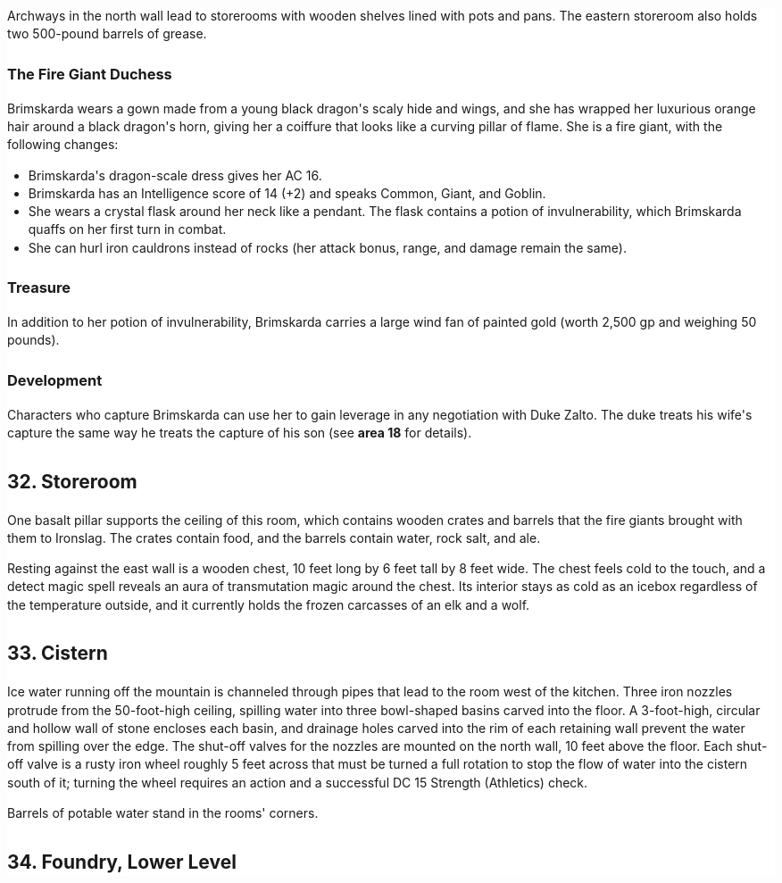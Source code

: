 Archways in the north wall lead to storerooms with wooden shelves lined with pots and pans. The eastern storeroom also holds two 500-pound barrels of grease.

### The Fire Giant Duchess

Brimskarda wears a gown made from a young black dragon's scaly hide and wings, and she has wrapped her luxurious orange hair around a black dragon's horn, giving her a coiffure that looks like a curving pillar of flame. She is a fire giant, with the following changes:

- Brimskarda's dragon-scale dress gives her AC 16.
- Brimskarda has an Intelligence score of 14 (+2) and speaks Common, Giant, and Goblin.
- She wears a crystal flask around her neck like a pendant. The flask contains a <wc-fetch type="item">potion of invulnerability</wc-fetch>, which Brimskarda quaffs on her first turn in combat.
- She can hurl iron cauldrons instead of rocks (her attack bonus, range, and damage remain the same).

### Treasure

In addition to her <wc-fetch type="item">potion of invulnerability</wc-fetch>, Brimskarda carries a large wind fan of painted gold (worth 2,500 gp and weighing 50 pounds).

### Development

Characters who capture Brimskarda can use her to gain leverage in any negotiation with Duke Zalto. The duke treats his wife's capture the same way he treats the capture of his son (see **area 18** for details).

## 32. Storeroom

One basalt pillar supports the ceiling of this room, which contains wooden crates and barrels that the fire giants brought with them to Ironslag. The crates contain food, and the barrels contain water, rock salt, and ale.

Resting against the east wall is a wooden chest, 10 feet long by 6 feet tall by 8 feet wide. The chest feels cold to the touch, and a <wc-fetch type="spell">detect magic</wc-fetch> spell reveals an aura of transmutation magic around the chest. Its interior stays as cold as an icebox regardless of the temperature outside, and it currently holds the frozen carcasses of an elk and a wolf.

## 33. Cistern

Ice water running off the mountain is channeled through pipes that lead to the room west of the kitchen. Three iron nozzles protrude from the 50-foot-high ceiling, spilling water into three bowl-shaped basins carved into the floor. A 3-foot-high, circular and hollow wall of stone encloses each basin, and drainage holes carved into the rim of each retaining wall prevent the water from spilling over the edge. The shut-off valves for the nozzles are mounted on the north wall, 10 feet above the floor. Each shut-off valve is a rusty iron wheel roughly 5 feet across that must be turned a full rotation to stop the flow of water into the cistern south of it; turning the wheel requires an action and a successful DC 15 Strength (Athletics) check.

Barrels of potable water stand in the rooms' corners.

## 34. Foundry, Lower Level
